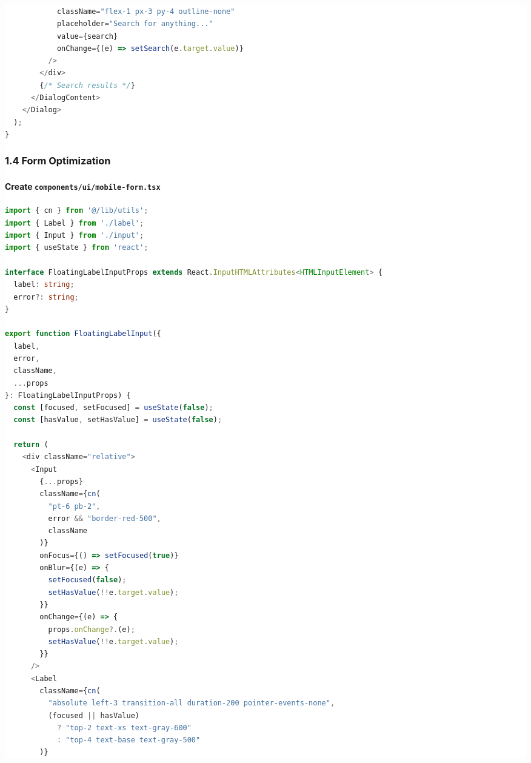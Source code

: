 ```typescript
            className="flex-1 px-3 py-4 outline-none"
            placeholder="Search for anything..."
            value={search}
            onChange={(e) => setSearch(e.target.value)}
          />
        </div>
        {/* Search results */}
      </DialogContent>
    </Dialog>
  );
}
```

### 1.4 Form Optimization

#### Create `components/ui/mobile-form.tsx`

```typescript
import { cn } from '@/lib/utils';
import { Label } from './label';
import { Input } from './input';
import { useState } from 'react';

interface FloatingLabelInputProps extends React.InputHTMLAttributes<HTMLInputElement> {
  label: string;
  error?: string;
}

export function FloatingLabelInput({
  label,
  error,
  className,
  ...props
}: FloatingLabelInputProps) {
  const [focused, setFocused] = useState(false);
  const [hasValue, setHasValue] = useState(false);

  return (
    <div className="relative">
      <Input
        {...props}
        className={cn(
          "pt-6 pb-2",
          error && "border-red-500",
          className
        )}
        onFocus={() => setFocused(true)}
        onBlur={(e) => {
          setFocused(false);
          setHasValue(!!e.target.value);
        }}
        onChange={(e) => {
          props.onChange?.(e);
          setHasValue(!!e.target.value);
        }}
      />
      <Label
        className={cn(
          "absolute left-3 transition-all duration-200 pointer-events-none",
          (focused || hasValue)
            ? "top-2 text-xs text-gray-600"
            : "top-4 text-base text-gray-500"
        )}
```